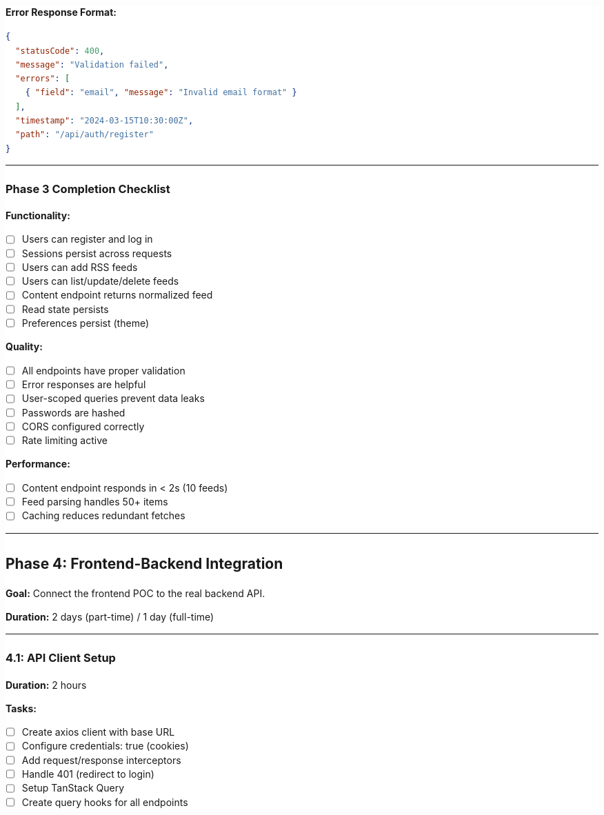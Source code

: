 **Error Response Format:**
```json
{
  "statusCode": 400,
  "message": "Validation failed",
  "errors": [
    { "field": "email", "message": "Invalid email format" }
  ],
  "timestamp": "2024-03-15T10:30:00Z",
  "path": "/api/auth/register"
}
```

---

### Phase 3 Completion Checklist

**Functionality:**
- [ ] Users can register and log in
- [ ] Sessions persist across requests
- [ ] Users can add RSS feeds
- [ ] Users can list/update/delete feeds
- [ ] Content endpoint returns normalized feed
- [ ] Read state persists
- [ ] Preferences persist (theme)

**Quality:**
- [ ] All endpoints have proper validation
- [ ] Error responses are helpful
- [ ] User-scoped queries prevent data leaks
- [ ] Passwords are hashed
- [ ] CORS configured correctly
- [ ] Rate limiting active

**Performance:**
- [ ] Content endpoint responds in < 2s (10 feeds)
- [ ] Feed parsing handles 50+ items
- [ ] Caching reduces redundant fetches

---

## Phase 4: Frontend-Backend Integration

**Goal:** Connect the frontend POC to the real backend API.

**Duration:** 2 days (part-time) / 1 day (full-time)

---

### 4.1: API Client Setup

**Duration:** 2 hours

**Tasks:**
- [ ] Create axios client with base URL
- [ ] Configure credentials: true (cookies)
- [ ] Add request/response interceptors
- [ ] Handle 401 (redirect to login)
- [ ] Setup TanStack Query
- [ ] Create query hooks for all endpoints
